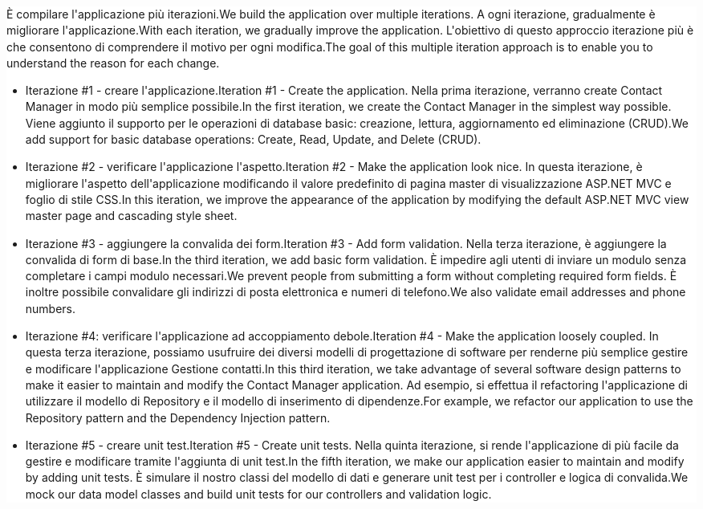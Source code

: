 <span data-ttu-id="2c5e3-110">È compilare l'applicazione più iterazioni.</span><span class="sxs-lookup"><span data-stu-id="2c5e3-110">We build the application over multiple iterations.</span></span> <span data-ttu-id="2c5e3-111">A ogni iterazione, gradualmente è migliorare l'applicazione.</span><span class="sxs-lookup"><span data-stu-id="2c5e3-111">With each iteration, we gradually improve the application.</span></span> <span data-ttu-id="2c5e3-112">L'obiettivo di questo approccio iterazione più è che consentono di comprendere il motivo per ogni modifica.</span><span class="sxs-lookup"><span data-stu-id="2c5e3-112">The goal of this multiple iteration approach is to enable you to understand the reason for each change.</span></span>

- <span data-ttu-id="2c5e3-113">Iterazione #1 - creare l'applicazione.</span><span class="sxs-lookup"><span data-stu-id="2c5e3-113">Iteration #1 - Create the application.</span></span> <span data-ttu-id="2c5e3-114">Nella prima iterazione, verranno create Contact Manager in modo più semplice possibile.</span><span class="sxs-lookup"><span data-stu-id="2c5e3-114">In the first iteration, we create the Contact Manager in the simplest way possible.</span></span> <span data-ttu-id="2c5e3-115">Viene aggiunto il supporto per le operazioni di database basic: creazione, lettura, aggiornamento ed eliminazione (CRUD).</span><span class="sxs-lookup"><span data-stu-id="2c5e3-115">We add support for basic database operations: Create, Read, Update, and Delete (CRUD).</span></span>

- <span data-ttu-id="2c5e3-116">Iterazione #2 - verificare l'applicazione l'aspetto.</span><span class="sxs-lookup"><span data-stu-id="2c5e3-116">Iteration #2 - Make the application look nice.</span></span> <span data-ttu-id="2c5e3-117">In questa iterazione, è migliorare l'aspetto dell'applicazione modificando il valore predefinito di pagina master di visualizzazione ASP.NET MVC e foglio di stile CSS.</span><span class="sxs-lookup"><span data-stu-id="2c5e3-117">In this iteration, we improve the appearance of the application by modifying the default ASP.NET MVC view master page and cascading style sheet.</span></span>

- <span data-ttu-id="2c5e3-118">Iterazione #3 - aggiungere la convalida dei form.</span><span class="sxs-lookup"><span data-stu-id="2c5e3-118">Iteration #3 - Add form validation.</span></span> <span data-ttu-id="2c5e3-119">Nella terza iterazione, è aggiungere la convalida di form di base.</span><span class="sxs-lookup"><span data-stu-id="2c5e3-119">In the third iteration, we add basic form validation.</span></span> <span data-ttu-id="2c5e3-120">È impedire agli utenti di inviare un modulo senza completare i campi modulo necessari.</span><span class="sxs-lookup"><span data-stu-id="2c5e3-120">We prevent people from submitting a form without completing required form fields.</span></span> <span data-ttu-id="2c5e3-121">È inoltre possibile convalidare gli indirizzi di posta elettronica e numeri di telefono.</span><span class="sxs-lookup"><span data-stu-id="2c5e3-121">We also validate email addresses and phone numbers.</span></span>

- <span data-ttu-id="2c5e3-122">Iterazione #4: verificare l'applicazione ad accoppiamento debole.</span><span class="sxs-lookup"><span data-stu-id="2c5e3-122">Iteration #4 - Make the application loosely coupled.</span></span> <span data-ttu-id="2c5e3-123">In questa terza iterazione, possiamo usufruire dei diversi modelli di progettazione di software per renderne più semplice gestire e modificare l'applicazione Gestione contatti.</span><span class="sxs-lookup"><span data-stu-id="2c5e3-123">In this third iteration, we take advantage of several software design patterns to make it easier to maintain and modify the Contact Manager application.</span></span> <span data-ttu-id="2c5e3-124">Ad esempio, si effettua il refactoring l'applicazione di utilizzare il modello di Repository e il modello di inserimento di dipendenze.</span><span class="sxs-lookup"><span data-stu-id="2c5e3-124">For example, we refactor our application to use the Repository pattern and the Dependency Injection pattern.</span></span>

- <span data-ttu-id="2c5e3-125">Iterazione #5 - creare unit test.</span><span class="sxs-lookup"><span data-stu-id="2c5e3-125">Iteration #5 - Create unit tests.</span></span> <span data-ttu-id="2c5e3-126">Nella quinta iterazione, si rende l'applicazione di più facile da gestire e modificare tramite l'aggiunta di unit test.</span><span class="sxs-lookup"><span data-stu-id="2c5e3-126">In the fifth iteration, we make our application easier to maintain and modify by adding unit tests.</span></span> <span data-ttu-id="2c5e3-127">È simulare il nostro classi del modello di dati e generare unit test per i controller e logica di convalida.</span><span class="sxs-lookup"><span data-stu-id="2c5e3-127">We mock our data model classes and build unit tests for our controllers and validation logic.</span></span>
